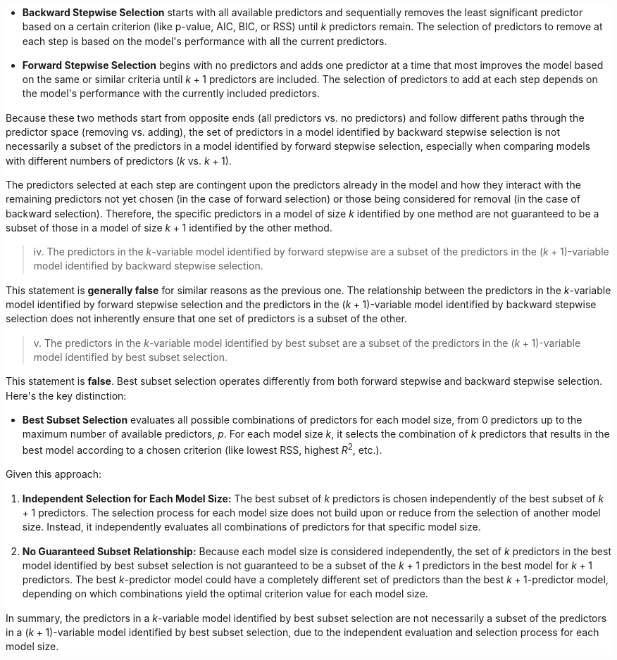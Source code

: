 - **Backward Stepwise Selection** starts with all available predictors and sequentially removes the least significant predictor based on a certain criterion (like p-value, AIC, BIC, or RSS) until $k$ predictors remain. The selection of predictors to remove at each step is based on the model's performance with all the current predictors.

- **Forward Stepwise Selection** begins with no predictors and adds one predictor at a time that most improves the model based on the same or similar criteria until $k+1$ predictors are included. The selection of predictors to add at each step depends on the model's performance with the currently included predictors.

Because these two methods start from opposite ends (all predictors vs. no predictors) and follow different paths through the predictor space (removing vs. adding), the set of predictors in a model identified by backward stepwise selection is not necessarily a subset of the predictors in a model identified by forward stepwise selection, especially when comparing models with different numbers of predictors ($k$ vs. $k+1$).

The predictors selected at each step are contingent upon the predictors already in the model and how they interact with the remaining predictors not yet chosen (in the case of forward selection) or those being considered for removal (in the case of backward selection). Therefore, the specific predictors in a model of size $k$ identified by one method are not guaranteed to be a subset of those in a model of size $k+1$ identified by the other method.


>    iv. The predictors in the $k$-variable model identified by forward stepwise are a subset of the predictors in the $(k+1)$-variable model identified by backward stepwise selection.

This statement is **generally false** for similar reasons as the previous one. The relationship between the predictors in the $k$-variable model identified by forward stepwise selection and the predictors in the $(k+1)$-variable model identified by backward stepwise selection does not inherently ensure that one set of predictors is a subset of the other. 

>    v. The predictors in the $k$-variable model identified by best subset are a subset of the predictors in the $(k+1)$-variable model identified by best subset selection.

This statement is **false**. Best subset selection operates differently from both forward stepwise and backward stepwise selection. Here's the key distinction:

- **Best Subset Selection** evaluates all possible combinations of predictors for each model size, from 0 predictors up to the maximum number of available predictors, $p$. For each model size $k$, it selects the combination of $k$ predictors that results in the best model according to a chosen criterion (like lowest RSS, highest $R^2$, etc.).

Given this approach:

1. **Independent Selection for Each Model Size:** The best subset of $k$ predictors is chosen independently of the best subset of $k+1$ predictors. The selection process for each model size does not build upon or reduce from the selection of another model size. Instead, it independently evaluates all combinations of predictors for that specific model size.

2. **No Guaranteed Subset Relationship:** Because each model size is considered independently, the set of $k$ predictors in the best model identified by best subset selection is not guaranteed to be a subset of the $k+1$ predictors in the best model for $k+1$ predictors. The best $k$-predictor model could have a completely different set of predictors than the best $k+1$-predictor model, depending on which combinations yield the optimal criterion value for each model size.

In summary, the predictors in a $k$-variable model identified by best subset selection are not necessarily a subset of the predictors in a $(k+1)$-variable model identified by best subset selection, due to the independent evaluation and selection process for each model size.
